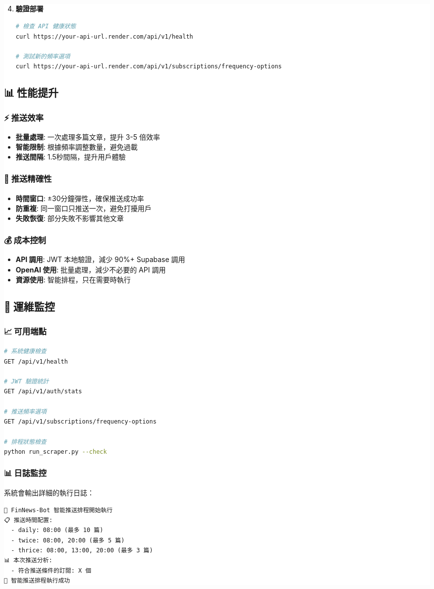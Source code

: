 4. **驗證部署**
   ```bash
   # 檢查 API 健康狀態
   curl https://your-api-url.render.com/api/v1/health
   
   # 測試新的頻率選項
   curl https://your-api-url.render.com/api/v1/subscriptions/frequency-options
   ```

## 📊 **性能提升**

### ⚡ **推送效率**
- **批量處理**: 一次處理多篇文章，提升 3-5 倍效率
- **智能限制**: 根據頻率調整數量，避免過載
- **推送間隔**: 1.5秒間隔，提升用戶體驗

### 🎯 **推送精確性**  
- **時間窗口**: ±30分鐘彈性，確保推送成功率
- **防重複**: 同一窗口只推送一次，避免打擾用戶
- **失敗恢復**: 部分失敗不影響其他文章

### 💰 **成本控制**
- **API 調用**: JWT 本地驗證，減少 90%+ Supabase 調用
- **OpenAI 使用**: 批量處理，減少不必要的 API 調用
- **資源使用**: 智能排程，只在需要時執行

## 🔧 **運維監控**

### 📈 **可用端點**
```bash
# 系統健康檢查
GET /api/v1/health

# JWT 驗證統計
GET /api/v1/auth/stats  

# 推送頻率選項
GET /api/v1/subscriptions/frequency-options

# 排程狀態檢查
python run_scraper.py --check
```

### 📊 **日誌監控**
系統會輸出詳細的執行日誌：

```
🚀 FinNews-Bot 智能推送排程開始執行
📋 推送時間配置:
  - daily: 08:00 (最多 10 篇)
  - twice: 08:00, 20:00 (最多 5 篇)  
  - thrice: 08:00, 13:00, 20:00 (最多 3 篇)
📊 本次推送分析:
  - 符合推送條件的訂閱: X 個
🎉 智能推送排程執行成功
```
